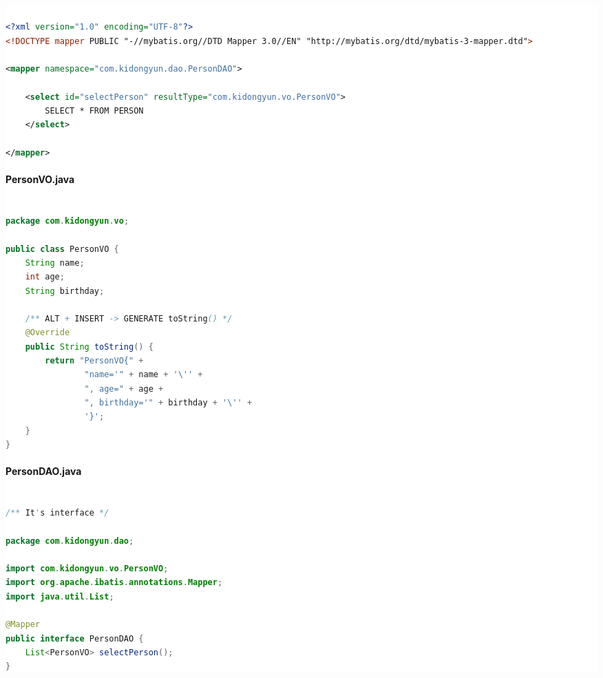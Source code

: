 ```xml

<?xml version="1.0" encoding="UTF-8"?>
<!DOCTYPE mapper PUBLIC "-//mybatis.org//DTD Mapper 3.0//EN" "http://mybatis.org/dtd/mybatis-3-mapper.dtd">

<mapper namespace="com.kidongyun.dao.PersonDAO">

    <select id="selectPerson" resultType="com.kidongyun.vo.PersonVO">
        SELECT * FROM PERSON
    </select>

</mapper>

```

#### PersonVO.java

```java

package com.kidongyun.vo;

public class PersonVO {
    String name;
    int age;
    String birthday;

    /** ALT + INSERT -> GENERATE toString() */
    @Override
    public String toString() {
        return "PersonVO{" +
                "name='" + name + '\'' +
                ", age=" + age +
                ", birthday='" + birthday + '\'' +
                '}';
    }
}

```

#### PersonDAO.java

```java

/** It's interface */

package com.kidongyun.dao;

import com.kidongyun.vo.PersonVO;
import org.apache.ibatis.annotations.Mapper;
import java.util.List;

@Mapper
public interface PersonDAO {
    List<PersonVO> selectPerson();
}

```
